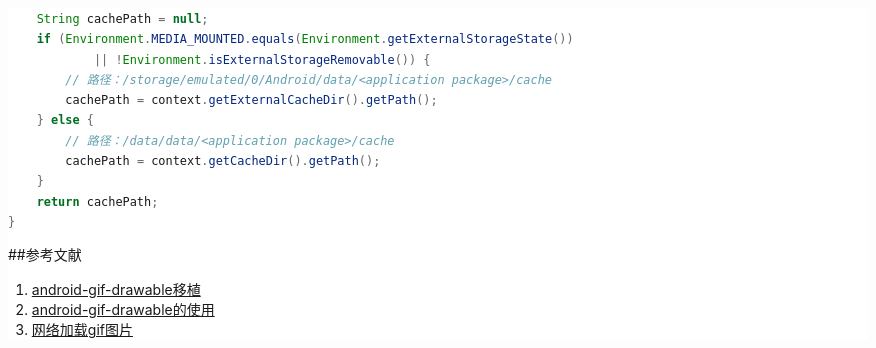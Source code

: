 ```java
    String cachePath = null;
    if (Environment.MEDIA_MOUNTED.equals(Environment.getExternalStorageState())
            || !Environment.isExternalStorageRemovable()) {
        // 路径：/storage/emulated/0/Android/data/<application package>/cache
        cachePath = context.getExternalCacheDir().getPath();
    } else {
        // 路径：/data/data/<application package>/cache
        cachePath = context.getCacheDir().getPath();
    }
    return cachePath;
}
```


##参考文献
1. [android-gif-drawable移植](http://blog.csdn.net/lvshaorong/article/details/51721537)
2. [android-gif-drawable的使用](https://www.jianshu.com/p/46dd1ee82141)
3. [网络加载gif图片](https://www.cnblogs.com/3A87/p/5076090.html)

